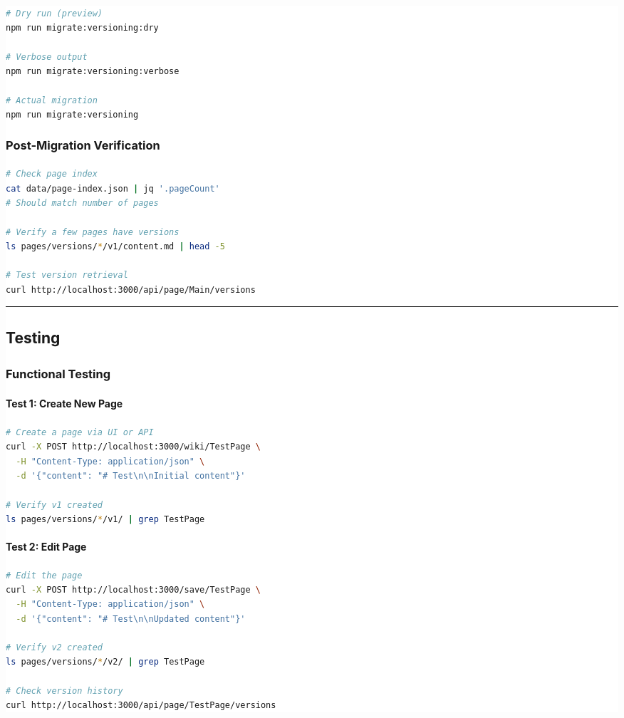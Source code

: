 ```bash
# Dry run (preview)
npm run migrate:versioning:dry

# Verbose output
npm run migrate:versioning:verbose

# Actual migration
npm run migrate:versioning
```

### Post-Migration Verification

```bash
# Check page index
cat data/page-index.json | jq '.pageCount'
# Should match number of pages

# Verify a few pages have versions
ls pages/versions/*/v1/content.md | head -5

# Test version retrieval
curl http://localhost:3000/api/page/Main/versions
```

---

## Testing

### Functional Testing

#### Test 1: Create New Page

```bash
# Create a page via UI or API
curl -X POST http://localhost:3000/wiki/TestPage \
  -H "Content-Type: application/json" \
  -d '{"content": "# Test\n\nInitial content"}'

# Verify v1 created
ls pages/versions/*/v1/ | grep TestPage
```

#### Test 2: Edit Page

```bash
# Edit the page
curl -X POST http://localhost:3000/save/TestPage \
  -H "Content-Type: application/json" \
  -d '{"content": "# Test\n\nUpdated content"}'

# Verify v2 created
ls pages/versions/*/v2/ | grep TestPage

# Check version history
curl http://localhost:3000/api/page/TestPage/versions
```
